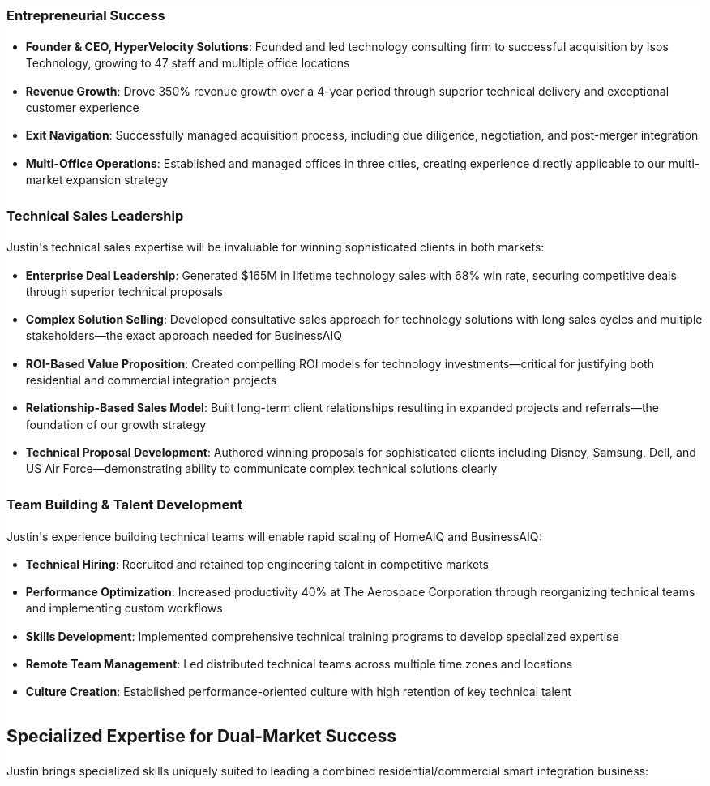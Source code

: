 ### Entrepreneurial Success

- **Founder & CEO, HyperVelocity Solutions**: Founded and led technology consulting firm to successful acquisition by Isos Technology, growing to 47 staff and multiple office locations

- **Revenue Growth**: Drove 350% revenue growth over a 4-year period through superior technical delivery and exceptional customer experience

- **Exit Navigation**: Successfully managed acquisition process, including due diligence, negotiation, and post-merger integration

- **Multi-Office Operations**: Established and managed offices in three cities, creating experience directly applicable to our multi-market expansion strategy

### Technical Sales Leadership

Justin's technical sales expertise will be invaluable for winning sophisticated clients in both markets:

- **Enterprise Deal Leadership**: Generated $165M in lifetime technology sales with 68% win rate, securing competitive deals through superior technical proposals

- **Complex Solution Selling**: Developed consultative sales approach for technology solutions with long sales cycles and multiple stakeholders—the exact approach needed for BusinessAIQ

- **ROI-Based Value Proposition**: Created compelling ROI models for technology investments—critical for justifying both residential and commercial integration projects

- **Relationship-Based Sales Model**: Built long-term client relationships resulting in expanded projects and referrals—the foundation of our growth strategy

- **Technical Proposal Development**: Authored winning proposals for sophisticated clients including Disney, Samsung, Dell, and US Air Force—demonstrating ability to communicate complex technical solutions clearly

### Team Building & Talent Development

Justin's experience building technical teams will enable rapid scaling of HomeAIQ and BusinessAIQ:

- **Technical Hiring**: Recruited and retained top engineering talent in competitive markets

- **Performance Optimization**: Increased productivity 40% at The Aerospace Corporation through reorganizing technical teams and implementing custom workflows

- **Skills Development**: Implemented comprehensive technical training programs to develop specialized expertise

- **Remote Team Management**: Led distributed technical teams across multiple time zones and locations

- **Culture Creation**: Established performance-oriented culture with high retention of key technical talent

## Specialized Expertise for Dual-Market Success

Justin brings specialized skills uniquely suited to leading a combined residential/commercial smart integration business:
